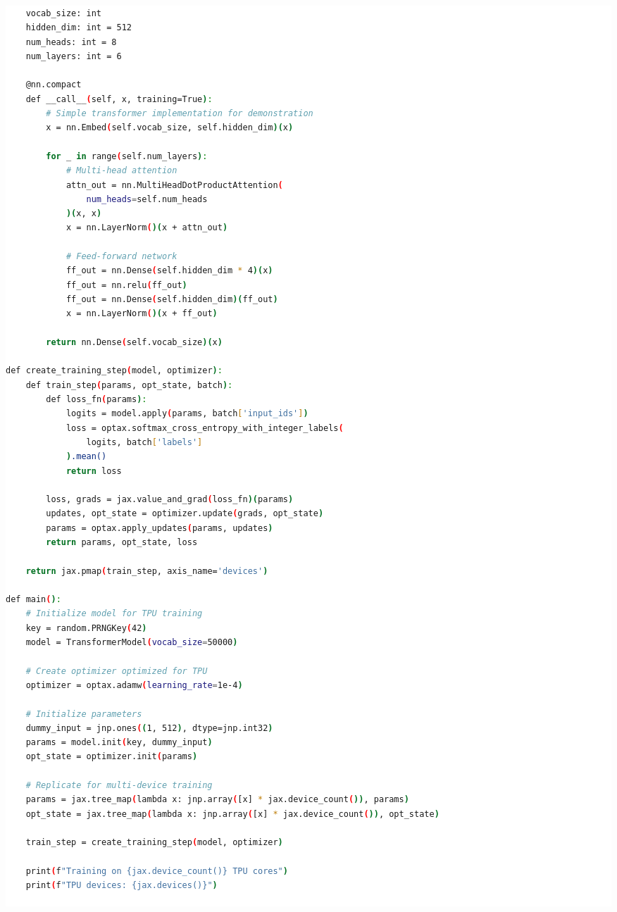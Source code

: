    ```bash
       vocab_size: int
       hidden_dim: int = 512
       num_heads: int = 8
       num_layers: int = 6
       
       @nn.compact
       def __call__(self, x, training=True):
           # Simple transformer implementation for demonstration
           x = nn.Embed(self.vocab_size, self.hidden_dim)(x)
           
           for _ in range(self.num_layers):
               # Multi-head attention
               attn_out = nn.MultiHeadDotProductAttention(
                   num_heads=self.num_heads
               )(x, x)
               x = nn.LayerNorm()(x + attn_out)
               
               # Feed-forward network
               ff_out = nn.Dense(self.hidden_dim * 4)(x)
               ff_out = nn.relu(ff_out)
               ff_out = nn.Dense(self.hidden_dim)(ff_out)
               x = nn.LayerNorm()(x + ff_out)
           
           return nn.Dense(self.vocab_size)(x)
   
   def create_training_step(model, optimizer):
       def train_step(params, opt_state, batch):
           def loss_fn(params):
               logits = model.apply(params, batch['input_ids'])
               loss = optax.softmax_cross_entropy_with_integer_labels(
                   logits, batch['labels']
               ).mean()
               return loss
           
           loss, grads = jax.value_and_grad(loss_fn)(params)
           updates, opt_state = optimizer.update(grads, opt_state)
           params = optax.apply_updates(params, updates)
           return params, opt_state, loss
       
       return jax.pmap(train_step, axis_name='devices')
   
   def main():
       # Initialize model for TPU training
       key = random.PRNGKey(42)
       model = TransformerModel(vocab_size=50000)
       
       # Create optimizer optimized for TPU
       optimizer = optax.adamw(learning_rate=1e-4)
       
       # Initialize parameters
       dummy_input = jnp.ones((1, 512), dtype=jnp.int32)
       params = model.init(key, dummy_input)
       opt_state = optimizer.init(params)
       
       # Replicate for multi-device training
       params = jax.tree_map(lambda x: jnp.array([x] * jax.device_count()), params)
       opt_state = jax.tree_map(lambda x: jnp.array([x] * jax.device_count()), opt_state)
       
       train_step = create_training_step(model, optimizer)
       
       print(f"Training on {jax.device_count()} TPU cores")
       print(f"TPU devices: {jax.devices()}")
       
   ```